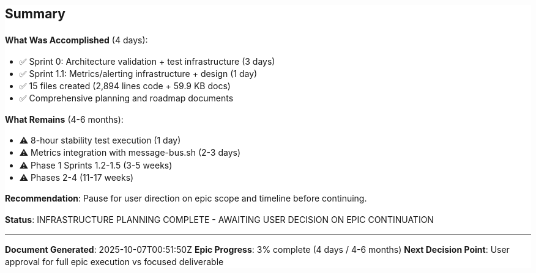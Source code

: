 
## Summary

**What Was Accomplished** (4 days):
- ✅ Sprint 0: Architecture validation + test infrastructure (3 days)
- ✅ Sprint 1.1: Metrics/alerting infrastructure + design (1 day)
- ✅ 15 files created (2,894 lines code + 59.9 KB docs)
- ✅ Comprehensive planning and roadmap documents

**What Remains** (4-6 months):
- ⚠️ 8-hour stability test execution (1 day)
- ⚠️ Metrics integration with message-bus.sh (2-3 days)
- ⚠️ Phase 1 Sprints 1.2-1.5 (3-5 weeks)
- ⚠️ Phases 2-4 (11-17 weeks)

**Recommendation**: Pause for user direction on epic scope and timeline before continuing.

**Status**: INFRASTRUCTURE PLANNING COMPLETE - AWAITING USER DECISION ON EPIC CONTINUATION

---

**Document Generated**: 2025-10-07T00:51:50Z
**Epic Progress**: 3% complete (4 days / 4-6 months)
**Next Decision Point**: User approval for full epic execution vs focused deliverable
